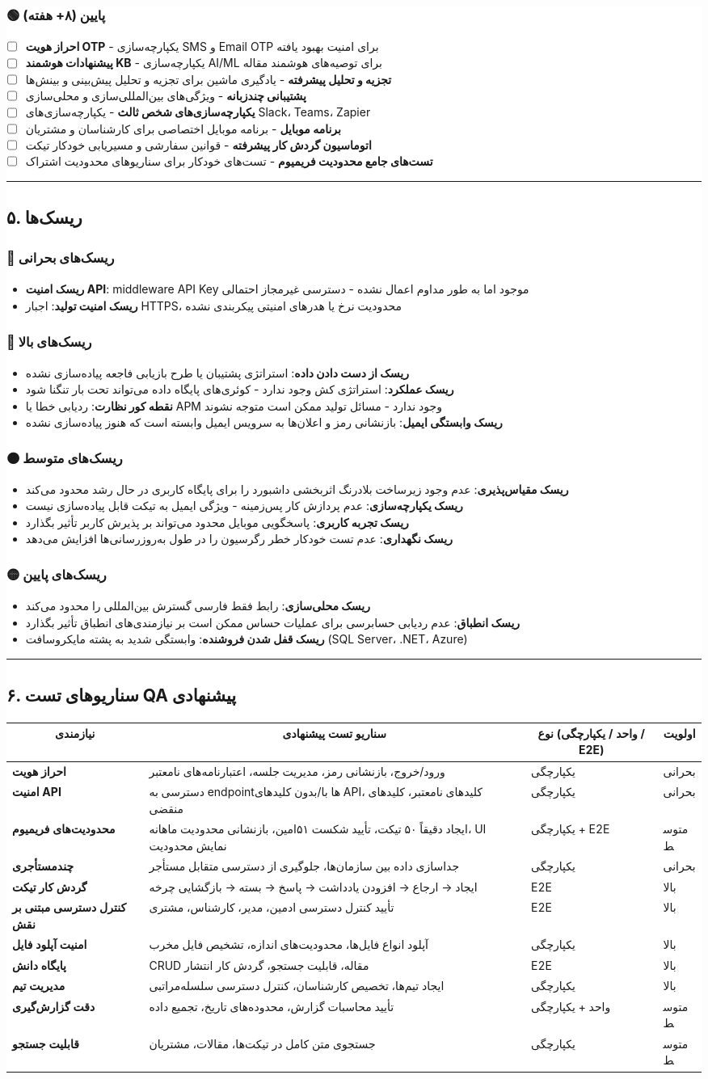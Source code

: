 ### 🟢 پایین (۸+ هفته)
- [ ] **احراز هویت OTP** - یکپارچه‌سازی SMS و Email OTP برای امنیت بهبود یافته
- [ ] **پیشنهادات هوشمند KB** - یکپارچه‌سازی AI/ML برای توصیه‌های هوشمند مقاله
- [ ] **تجزیه و تحلیل پیشرفته** - یادگیری ماشین برای تجزیه و تحلیل پیش‌بینی و بینش‌ها
- [ ] **پشتیبانی چندزبانه** - ویژگی‌های بین‌المللی‌سازی و محلی‌سازی
- [ ] **یکپارچه‌سازی‌های شخص ثالث** - یکپارچه‌سازی‌های Slack، Teams، Zapier
- [ ] **برنامه موبایل** - برنامه موبایل اختصاصی برای کارشناسان و مشتریان
- [ ] **اتوماسیون گردش کار پیشرفته** - قوانین سفارشی و مسیریابی خودکار تیکت
- [ ] **تست‌های جامع محدودیت فریمیوم** - تست‌های خودکار برای سناریوهای محدودیت اشتراک

---

## ۵. ریسک‌ها

### 🚨 ریسک‌های بحرانی
- **ریسک امنیت API**: middleware API Key موجود اما به طور مداوم اعمال نشده - دسترسی غیرمجاز احتمالی
- **ریسک امنیت تولید**: اجبار HTTPS، محدودیت نرخ یا هدرهای امنیتی پیکربندی نشده

### 🔴 ریسک‌های بالا  
- **ریسک از دست دادن داده**: استراتژی پشتیبان یا طرح بازیابی فاجعه پیاده‌سازی نشده
- **ریسک عملکرد**: استراتژی کش وجود ندارد - کوئری‌های پایگاه داده می‌تواند تحت بار تنگنا شود
- **نقطه کور نظارت**: ردیابی خطا یا APM وجود ندارد - مسائل تولید ممکن است متوجه نشوند
- **ریسک وابستگی ایمیل**: بازنشانی رمز و اعلان‌ها به سرویس ایمیل وابسته است که هنوز پیاده‌سازی نشده

### 🟠 ریسک‌های متوسط
- **ریسک مقیاس‌پذیری**: عدم وجود زیرساخت بلادرنگ اثربخشی داشبورد را برای پایگاه کاربری در حال رشد محدود می‌کند
- **ریسک یکپارچه‌سازی**: عدم پردازش کار پس‌زمینه - ویژگی ایمیل به تیکت قابل پیاده‌سازی نیست
- **ریسک تجربه کاربری**: پاسخگویی موبایل محدود می‌تواند بر پذیرش کاربر تأثیر بگذارد
- **ریسک نگهداری**: عدم تست خودکار خطر رگرسیون را در طول به‌روزرسانی‌ها افزایش می‌دهد

### 🟡 ریسک‌های پایین
- **ریسک محلی‌سازی**: رابط فقط فارسی گسترش بین‌المللی را محدود می‌کند
- **ریسک انطباق**: عدم ردیابی حسابرسی برای عملیات حساس ممکن است بر نیازمندی‌های انطباق تأثیر بگذارد
- **ریسک قفل شدن فروشنده**: وابستگی شدید به پشته مایکروسافت (SQL Server، .NET، Azure)

---

## ۶. سناریوهای تست QA پیشنهادی

| نیازمندی | سناریو تست پیشنهادی | نوع (واحد / یکپارچگی / E2E) | اولویت |
|------------|------------------------|------------------------------|---------|
| **احراز هویت** | ورود/خروج، بازنشانی رمز، مدیریت جلسه، اعتبارنامه‌های نامعتبر | یکپارچگی | بحرانی |
| **امنیت API** | دسترسی به endpoint‌ها با/بدون کلیدهای API، کلیدهای نامعتبر، کلیدهای منقضی | یکپارچگی | بحرانی |
| **محدودیت‌های فریمیوم** | ایجاد دقیقاً ۵۰ تیکت، تأیید شکست ۵۱امین، بازنشانی محدودیت ماهانه، UI نمایش محدودیت | یکپارچگی + E2E | متوسط |
| **چندمستأجری** | جداسازی داده بین سازمان‌ها، جلوگیری از دسترسی متقابل مستأجر | یکپارچگی | بحرانی |
| **گردش کار تیکت** | ایجاد → ارجاع → افزودن یادداشت → پاسخ → بسته → بازگشایی چرخه | E2E | بالا |
| **کنترل دسترسی مبتنی بر نقش** | تأیید کنترل دسترسی ادمین، مدیر، کارشناس، مشتری | E2E | بالا |
| **امنیت آپلود فایل** | آپلود انواع فایل‌ها، محدودیت‌های اندازه، تشخیص فایل مخرب | یکپارچگی | بالا |
| **پایگاه دانش** | CRUD مقاله، قابلیت جستجو، گردش کار انتشار | E2E | بالا |
| **مدیریت تیم** | ایجاد تیم‌ها، تخصیص کارشناسان، کنترل دسترسی سلسله‌مراتبی | یکپارچگی | بالا |
| **دقت گزارش‌گیری** | تأیید محاسبات گزارش، محدوده‌های تاریخ، تجمیع داده | واحد + یکپارچگی | متوسط |
| **قابلیت جستجو** | جستجوی متن کامل در تیکت‌ها، مقالات، مشتریان | یکپارچگی | متوسط |